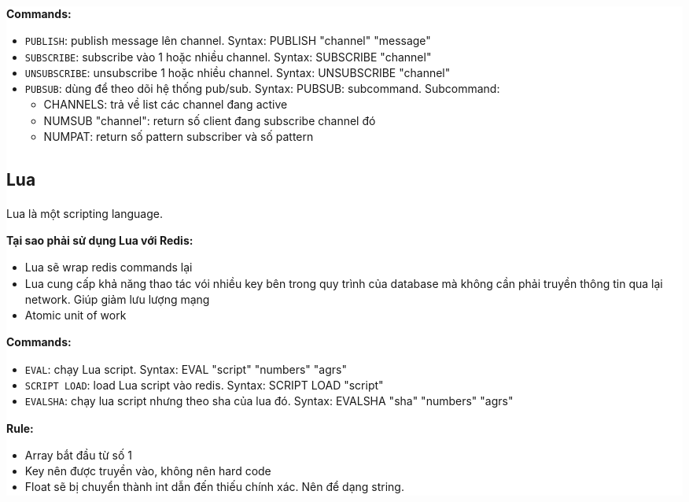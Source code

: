 **Commands:**

* `PUBLISH`: publish message lên channel. Syntax: PUBLISH "channel" "message"
* `SUBSCRIBE`: subscribe vào 1 hoặc nhiều channel. Syntax: SUBSCRIBE "channel"
* `UNSUBSCRIBE`: unsubscribe 1 hoặc nhiều channel. Syntax: UNSUBSCRIBE "channel"
* `PUBSUB`: dùng để theo dõi hệ thống pub/sub. Syntax: PUBSUB: subcommand. Subcommand:
  * CHANNELS: trả về list các channel đang active
  * NUMSUB "channel": return số client đang subscribe channel đó
  * NUMPAT: return số pattern subscriber và số pattern

## Lua

Lua là một scripting language.

**Tại sao phải sử dụng Lua với Redis:**

* Lua sẽ wrap redis commands lại
* Lua cung cấp khả năng thao tác vói nhiều key bên trong quy trình của database mà không cần phải truyền thông tin qua lại network. Giúp giảm lưu lượng mạng
* Atomic unit of work

**Commands:**

* `EVAL`: chạy Lua script. Syntax: EVAL "script" "numbers" "agrs"
* `SCRIPT LOAD`: load Lua script vào redis. Syntax: SCRIPT LOAD "script"
* `EVALSHA`: chạy lua script nhưng theo sha của lua đó. Syntax: EVALSHA "sha" "numbers" "agrs"

**Rule:**

* Array bắt đầu từ số 1
* Key nên được truyền vào, không nên hard code
* Float sẽ bị chuyển thành int dẫn đến thiếu chính xác. Nên để dạng string.

